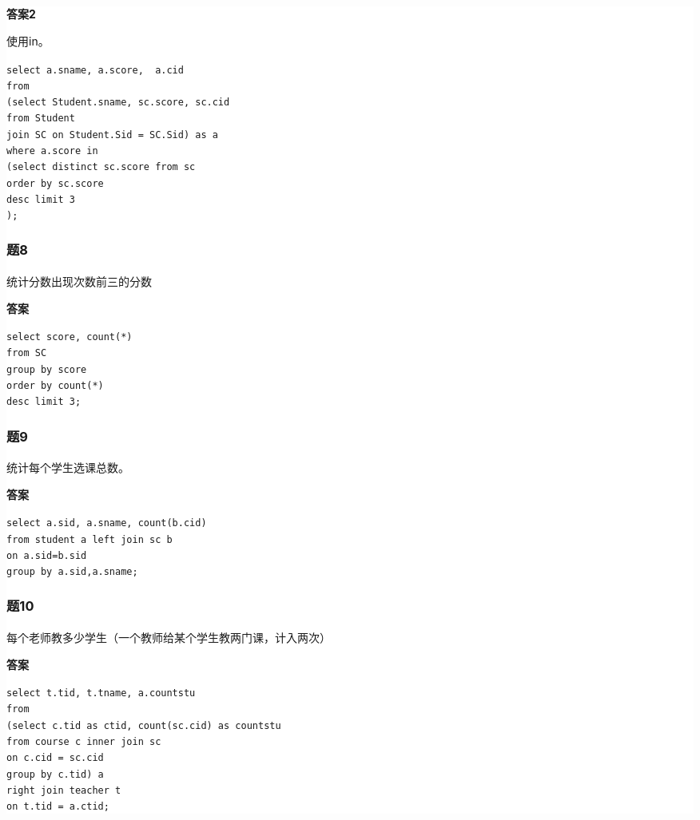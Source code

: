**答案2**

使用in。

```
select a.sname, a.score,  a.cid
from 
(select Student.sname, sc.score, sc.cid
from Student 
join SC on Student.Sid = SC.Sid) as a 
where a.score in
(select distinct sc.score from sc
order by sc.score
desc limit 3
);
```

### 题8

统计分数出现次数前三的分数

**答案**


```
select score, count(*)
from SC
group by score
order by count(*) 
desc limit 3; 
```


### 题9

统计每个学生选课总数。

**答案**

```
select a.sid, a.sname, count(b.cid) 
from student a left join sc b 
on a.sid=b.sid
group by a.sid,a.sname;
```

### 题10

每个老师教多少学生（一个教师给某个学生教两门课，计入两次）

**答案**

```
select t.tid, t.tname, a.countstu
from
(select c.tid as ctid, count(sc.cid) as countstu
from course c inner join sc
on c.cid = sc.cid
group by c.tid) a
right join teacher t
on t.tid = a.ctid;
```









